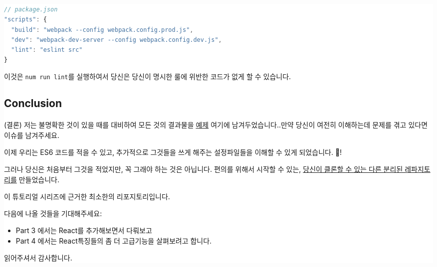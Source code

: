 ```javascript
// package.json
"scripts": {
  "build": "webpack --config webpack.config.prod.js",
  "dev": "webpack-dev-server --config webpack.config.dev.js",
  "lint": "eslint src"
}
```

이것은 `num run lint`를 실행하여서 당신은 당신이 명시한 룰에 위반한 코드가 없게 할 수 있습니다. 


## Conclusion

(결론) 저는 불명확한 것이 있을 때를 대비하여 모든 것의 결과물을
[예제](https://github.com/AriaFallah/WebpackTutorial/tree/master/ko-arahansa/part2/example1) 여기에 남겨두었습니다..만약 당신이 여전히 이해하는데 문제를 겪고 있다면 이슈를 남겨주세요.

이제 우리는 ES6 코드를 적을 수 있고, 추가적으로 그것들을 쓰게 해주는 설정파일들을 이해할 수 있게 되었습니다.  :tada:!

그러나 당신은 처음부터 그것을 적었지만, 꼭 그래야 하는 것은 아닙니다. 편의를 위해서 시작할 수 있는, [당신이 클론할 수 있는 다른 분리된 레파지토리를](https://github.com/AriaFallah/minimal-babel-starter) 만들었습니다. 

이 튜토리얼 시리즈에 근거한 최소한의 리포지토리입니다. 

다음에 나올 것들을 기대해주세요:


* Part 3 에서는 React를 추가해보면서 다뤄보고 
* Part 4 에서는 React특징들의 좀 더 고급기능을 살펴보려고 합니다. 

읽어주셔서 감사합니다. 

[1]: https://github.com/thejameskyle/babel-handbook/blob/master/translations/en/user-handbook.md
[2]: https://github.com/AriaFallah/WebpackTutorial/tree/master/part1
